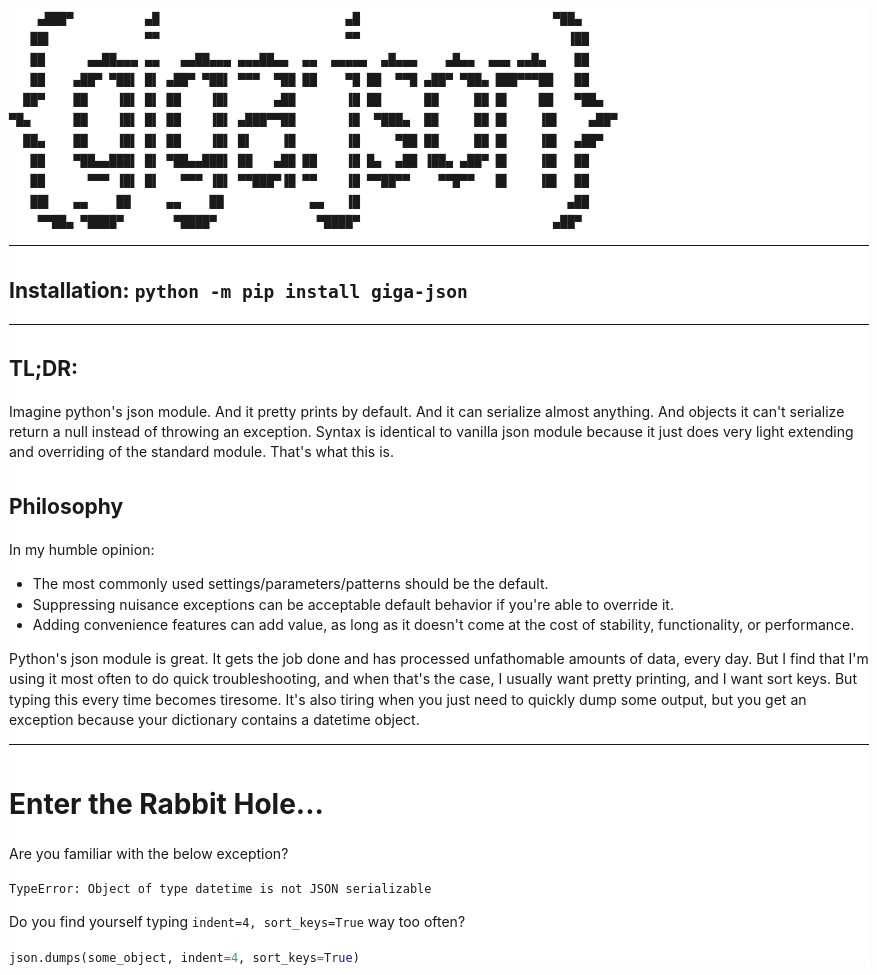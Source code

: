 ```
    ▄███▀          ▄█                          ▄█                           ▀██▄
   ██▌             ▀▀                          ▀▀                             ▐██
   ██      ▄▄██▄▄▄ ▄▄   ▄▄██▄▄▄ ▄▄▄██▄▄  ▄▄  ▄▄▄▄▄  ▄█▄▄▄    ▄█▄▄  ▄▄▄ ▄▄█▄    ██
   ██    ▄██▀ ▀██▌ █▌ ▄██▀ ▀██▌ ▀▀▀  ▀██ ██    ▀█ ██  ▀▀█ ▄██▀ ▀██▄ ███▀▀▀██   ██
  ██▀    ██    ▐█▌ █▌ ██    ▐█▌      ▄██       ▐█ ██      ██     ██ █▌    ██   ▀██▄
▀█▄      ██    ▐█▌ █▌ ██    ▐█▌ ▄███▀▀██       ▐█  ▀███▄  ██     ██ █▌    ▐█▌    ▄██▀
  ██▄    ██    ▐█▌ █▌ ██    ▐█▌ █▌    ▐█       ▐█     ▀██ ██     ██ █▌    ▐█▌  ▄██▀
   ██    ▀██▄▄███▌ █▌ ▀██▄▄███▌ ██   ▄██ ██    ▐█ █▄  ▄██ ▐██▄ ▄██▀ █▌    ▐█▌  ██
   ██      ▀▀▀ ▐█▌ █▌   ▀▀▀ ▐█▌ ▀▀███▀▐█ ▀▀    ▐█ ▀▀██▀▀    ▀▀█▀▀   █▌    ▐█▌  ██
   ██▌   ▄▄    ██     ▄▄    ██            ▄▄   ▐█                             ▄██
    ▀▀██▄ ▀████▀       ▀████▀              ▀████▀                           ▄██▀
```

<hr>

## Installation: `python -m pip install giga-json`

<hr>

## TL;DR:

Imagine python's json module.  And it pretty prints by default.  And it can serialize almost anything.  And objects it can't serialize return a null instead of throwing an exception.  Syntax is identical to vanilla json module because it just does very light extending and overriding of the standard module.  That's what this is.

## Philosophy
In my humble opinion:
- The most commonly used settings/parameters/patterns should be the default.
- Suppressing nuisance exceptions can be acceptable default behavior if you're able to override it.
- Adding convenience features can add value, as long as it doesn't come at the cost of stability, functionality, or performance.

Python's json module is great.  It gets the job done and has processed unfathomable amounts of data, every day.  But I find that I'm using it most often to do quick troubleshooting, and when that's the case, I usually want pretty printing, and I want sort keys.  But typing this every time becomes tiresome.  It's also tiring when you just need to quickly dump some output, but you get an exception because your dictionary contains a datetime object.

<hr>

# Enter the Rabbit Hole...

Are you familiar with the below exception?
```bash
TypeError: Object of type datetime is not JSON serializable
```

Do you find yourself typing `indent=4, sort_keys=True` way too often?
```python
json.dumps(some_object, indent=4, sort_keys=True)
```
